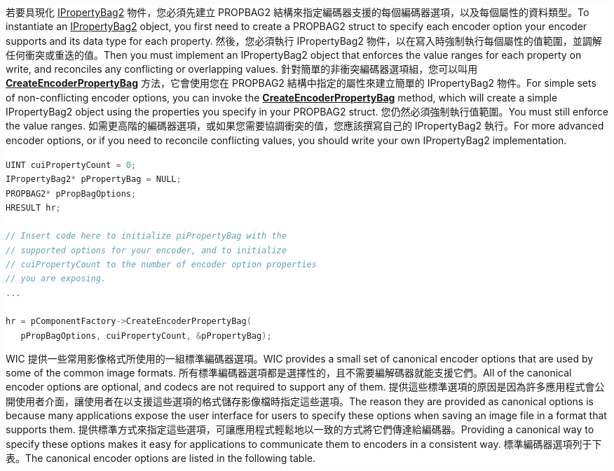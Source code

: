 <span data-ttu-id="20317-153">若要具現化 [IPropertyBag2](/previous-versions/windows/internet-explorer/ie-developer/platform-apis/aa768192(v=vs.85)) 物件，您必須先建立 PROPBAG2 結構來指定編碼器支援的每個編碼器選項，以及每個屬性的資料類型。</span><span class="sxs-lookup"><span data-stu-id="20317-153">To instantiate an [IPropertyBag2](/previous-versions/windows/internet-explorer/ie-developer/platform-apis/aa768192(v=vs.85)) object, you first need to create a PROPBAG2 struct to specify each encoder option your encoder supports and its data type for each property.</span></span> <span data-ttu-id="20317-154">然後，您必須執行 IPropertyBag2 物件，以在寫入時強制執行每個屬性的值範圍，並調解任何衝突或重迭的值。</span><span class="sxs-lookup"><span data-stu-id="20317-154">Then you must implement an IPropertyBag2 object that enforces the value ranges for each property on write, and reconciles any conflicting or overlapping values.</span></span> <span data-ttu-id="20317-155">針對簡單的非衝突編碼器選項組，您可以叫用 [**CreateEncoderPropertyBag**](/windows/desktop/api/Wincodecsdk/nf-wincodecsdk-iwiccomponentfactory-createencoderpropertybag) 方法，它會使用您在 PROPBAG2 結構中指定的屬性來建立簡單的 IPropertyBag2 物件。</span><span class="sxs-lookup"><span data-stu-id="20317-155">For simple sets of non-conflicting encoder options, you can invoke the [**CreateEncoderPropertyBag**](/windows/desktop/api/Wincodecsdk/nf-wincodecsdk-iwiccomponentfactory-createencoderpropertybag) method, which will create a simple IPropertyBag2 object using the properties you specify in your PROPBAG2 struct.</span></span> <span data-ttu-id="20317-156">您仍然必須強制執行值範圍。</span><span class="sxs-lookup"><span data-stu-id="20317-156">You must still enforce the value ranges.</span></span> <span data-ttu-id="20317-157">如需更高階的編碼器選項，或如果您需要協調衝突的值，您應該撰寫自己的 IPropertyBag2 執行。</span><span class="sxs-lookup"><span data-stu-id="20317-157">For more advanced encoder options, or if you need to reconcile conflicting values, you should write your own IPropertyBag2 implementation.</span></span>


```C++
UINT cuiPropertyCount = 0;
IPropertyBag2* pPropertyBag = NULL;
PROPBAG2* pPropBagOptions;
HRESULT hr;

// Insert code here to initialize piPropertyBag with the 
// supported options for your encoder, and to initialize 
// cuiPropertyCount to the number of encoder option properties
// you are exposing.
...

hr = pComponentFactory->CreateEncoderPropertyBag( 
   pPropBagOptions, cuiPropertyCount, &pPropertyBag);
```



<span data-ttu-id="20317-158">WIC 提供一些常用影像格式所使用的一組標準編碼器選項。</span><span class="sxs-lookup"><span data-stu-id="20317-158">WIC provides a small set of canonical encoder options that are used by some of the common image formats.</span></span> <span data-ttu-id="20317-159">所有標準編碼器選項都是選擇性的，且不需要編解碼器就能支援它們。</span><span class="sxs-lookup"><span data-stu-id="20317-159">All of the canonical encoder options are optional, and codecs are not required to support any of them.</span></span> <span data-ttu-id="20317-160">提供這些標準選項的原因是因為許多應用程式會公開使用者介面，讓使用者在以支援這些選項的格式儲存影像檔時指定這些選項。</span><span class="sxs-lookup"><span data-stu-id="20317-160">The reason they are provided as canonical options is because many applications expose the user interface for users to specify these options when saving an image file in a format that supports them.</span></span> <span data-ttu-id="20317-161">提供標準方式來指定這些選項，可讓應用程式輕鬆地以一致的方式將它們傳達給編碼器。</span><span class="sxs-lookup"><span data-stu-id="20317-161">Providing a canonical way to specify these options makes it easy for applications to communicate them to encoders in a consistent way.</span></span> <span data-ttu-id="20317-162">標準編碼器選項列于下表。</span><span class="sxs-lookup"><span data-stu-id="20317-162">The canonical encoder options are listed in the following table.</span></span>
